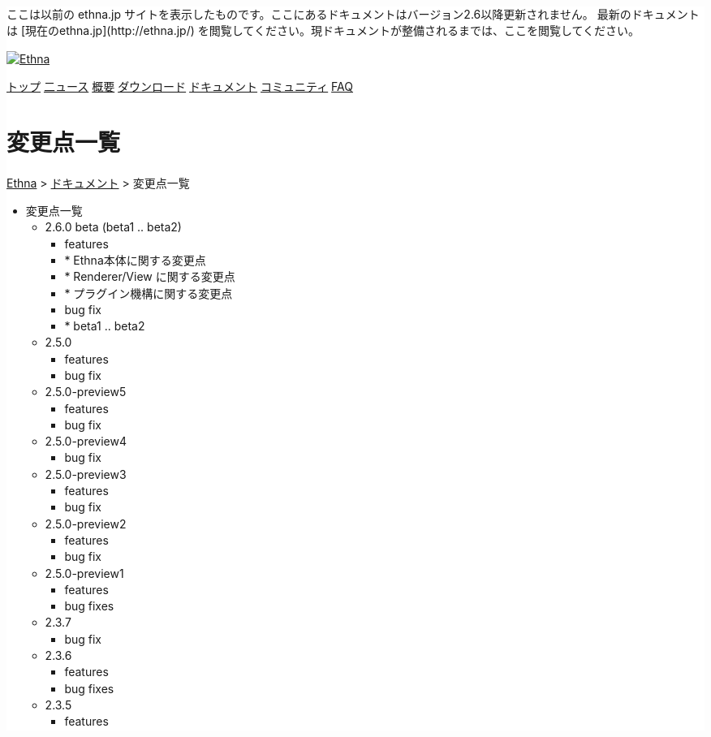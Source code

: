 <head>
 <meta http-equiv="content-type" content="application/xhtml+xml; charset=utf-8">
 <meta http-equiv="content-style-type" content="text/css">
 <meta http-equiv="Content-Script-Type" content="text/javascript">

<title>
変更点一覧 - Ethna - PHPウェブアプリケーションフレームワーク</title>
 <link rel="stylesheet" href="skin/ethna/ethna.css" title="ethna" type="text/css" charset="utf-8">

 <link rel="alternate" type="application/rss+xml" title="RSS" href="cmd=rss.html">

 <script type="text/javascript" src="skin/trackback.js"></script>

</head>
ここは以前の ethna.jp サイトを表示したものです。ここにあるドキュメントはバージョン2.6以降更新されません。  
最新のドキュメントは [現在のethna.jp](http://ethna.jp/) を閲覧してください。現ドキュメントが整備されるまでは、ここを閲覧してください。



[![Ethna](image/navlogo.gif)](/)

[トップ](ethna.html "ethna (11d)") [二ュース](ethna-news.html "ethna-news (11d)") [概要](ethna-about.html "ethna-about (11d)") [ダウンロード](ethna-download.html "ethna-download (25d)") [ドキュメント](ethna-document.html "ethna-document (884d)") [コミュニティ](ethna-community.html "ethna-community (619d)") [FAQ](ethna-document-faq.html "ethna-document-faq (1240d)")



# 変更点一覧 







 [Ethna](index.html) > [ドキュメント](ethna-document.html) > 変更点一覧 

- 変更点一覧 
  - 2.6.0 beta (beta1 .. beta2) 
    - features 
    - \* Ethna本体に関する変更点 
    - \* Renderer/View に関する変更点 
    - \* プラグイン機構に関する変更点 
    - bug fix 
    - \* beta1 .. beta2 
  - 2.5.0 
    - features 
    - bug fix 
  - 2.5.0-preview5 
    - features 
    - bug fix 
  - 2.5.0-preview4 
    - bug fix 
  - 2.5.0-preview3 
    - features 
    - bug fix 
  - 2.5.0-preview2 
    - features 
    - bug fix 
  - 2.5.0-preview1 
    - features 
    - bug fixes 
  - 2.3.7 
    - bug fix 
  - 2.3.6 
    - features 
    - bug fixes 
  - 2.3.5 
    - features 